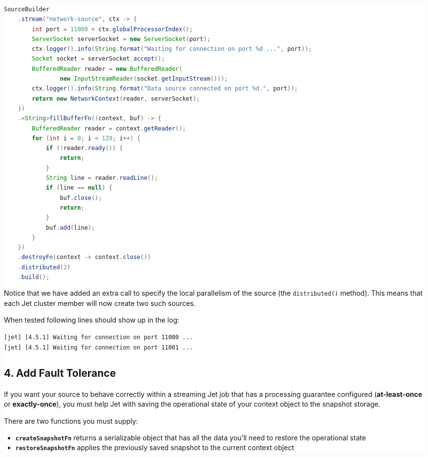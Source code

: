 ```java
SourceBuilder
    .stream("network-source", ctx -> {
        int port = 11000 + ctx.globalProcessorIndex();
        ServerSocket serverSocket = new ServerSocket(port);
        ctx.logger().info(String.format("Waiting for connection on port %d ...", port));
        Socket socket = serverSocket.accept();
        BufferedReader reader = new BufferedReader(
                new InputStreamReader(socket.getInputStream()));
        ctx.logger().info(String.format("Data source connected on port %d.", port));
        return new NetworkContext(reader, serverSocket);
    })
    .<String>fillBufferFn((context, buf) -> {
        BufferedReader reader = context.getReader();
        for (int i = 0; i < 128; i++) {
            if (!reader.ready()) {
                return;
            }
            String line = reader.readLine();
            if (line == null) {
                buf.close();
                return;
            }
            buf.add(line);
        }
    })
    .destroyFn(context -> context.close())
    .distributed(2)
    .build();
```

Notice that we have added an extra call to specify the local parallelism
of the source (the `distributed()` method). This means that each Jet
cluster member will now create two such sources.

When tested following lines should show up in the log:

```text
[jet] [4.5.1] Waiting for connection on port 11000 ...
[jet] [4.5.1] Waiting for connection on port 11001 ...
```

## 4. Add Fault Tolerance

If you want your source to behave correctly within a streaming Jet job
that has a processing guarantee configured (**at-least-once** or
**exactly-once**), you must help Jet with saving the operational state
of your context object to the snapshot storage.

There are two functions you must supply:

* **`createSnapshotFn`** returns a serializable object that has all the
  data you’ll need to restore the operational state
* **`restoreSnapshotFn`** applies the previously saved snapshot to the
  current context object
